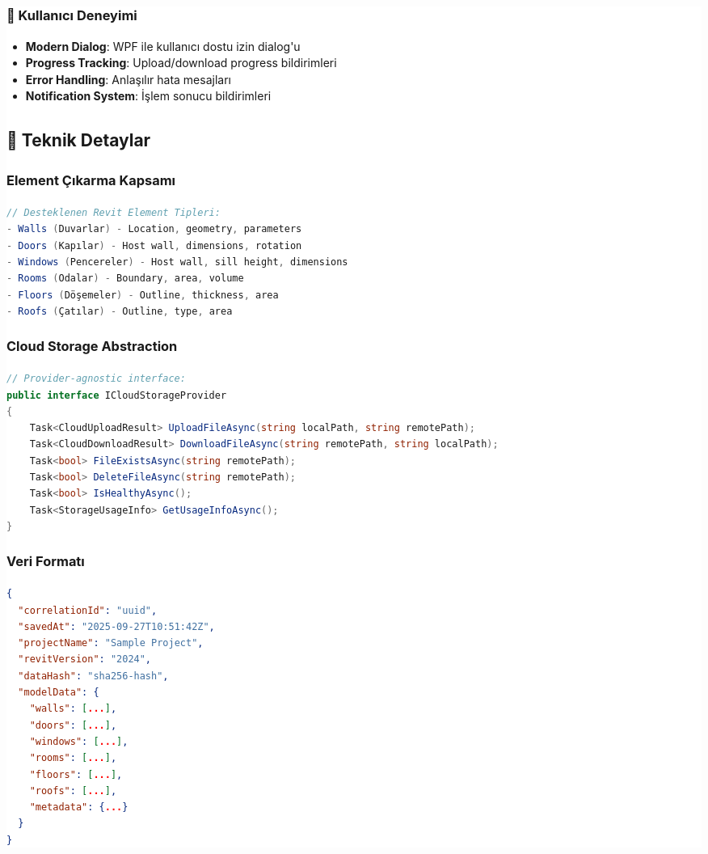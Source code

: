### 🎨 Kullanıcı Deneyimi
- **Modern Dialog**: WPF ile kullanıcı dostu izin dialog'u
- **Progress Tracking**: Upload/download progress bildirimleri
- **Error Handling**: Anlaşılır hata mesajları
- **Notification System**: İşlem sonucu bildirimleri

## 🔧 Teknik Detaylar

### Element Çıkarma Kapsamı
```csharp
// Desteklenen Revit Element Tipleri:
- Walls (Duvarlar) - Location, geometry, parameters
- Doors (Kapılar) - Host wall, dimensions, rotation
- Windows (Pencereler) - Host wall, sill height, dimensions  
- Rooms (Odalar) - Boundary, area, volume
- Floors (Döşemeler) - Outline, thickness, area
- Roofs (Çatılar) - Outline, type, area
```

### Cloud Storage Abstraction
```csharp
// Provider-agnostic interface:
public interface ICloudStorageProvider
{
    Task<CloudUploadResult> UploadFileAsync(string localPath, string remotePath);
    Task<CloudDownloadResult> DownloadFileAsync(string remotePath, string localPath);
    Task<bool> FileExistsAsync(string remotePath);
    Task<bool> DeleteFileAsync(string remotePath);
    Task<bool> IsHealthyAsync();
    Task<StorageUsageInfo> GetUsageInfoAsync();
}
```

### Veri Formatı
```json
{
  "correlationId": "uuid",
  "savedAt": "2025-09-27T10:51:42Z",
  "projectName": "Sample Project",
  "revitVersion": "2024",
  "dataHash": "sha256-hash",
  "modelData": {
    "walls": [...],
    "doors": [...],
    "windows": [...],
    "rooms": [...],
    "floors": [...],
    "roofs": [...],
    "metadata": {...}
  }
}
```
